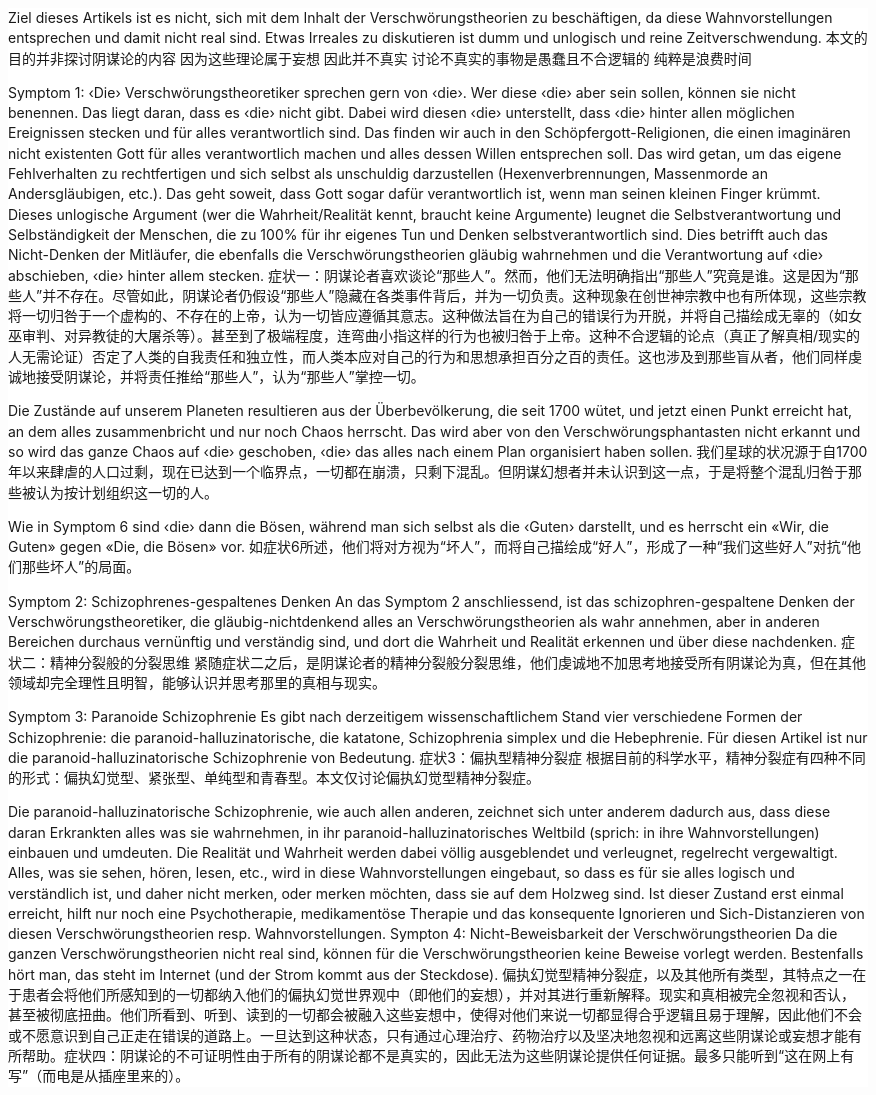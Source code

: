 Ziel dieses Artikels ist es nicht, sich mit dem Inhalt der Verschwörungstheorien zu beschäftigen, da diese Wahnvorstellungen entsprechen und damit nicht real sind. Etwas Irreales zu diskutieren ist dumm und unlogisch und reine Zeitverschwendung.
本文的目的并非探讨阴谋论的内容 因为这些理论属于妄想 因此并不真实 讨论不真实的事物是愚蠢且不合逻辑的 纯粹是浪费时间

Symptom 1: ‹Die› Verschwörungstheoretiker sprechen gern von ‹die›. Wer diese ‹die› aber sein sollen, können sie nicht benennen. Das liegt daran, dass es ‹die› nicht gibt. Dabei wird diesen ‹die› unterstellt, dass ‹die› hinter allen möglichen Ereignissen stecken und für alles verantwortlich sind. Das finden wir auch in den Schöpfergott-Religionen, die einen imaginären nicht existenten Gott für alles verantwortlich machen und alles dessen Willen entsprechen soll. Das wird getan, um das eigene Fehlverhalten zu rechtfertigen und sich selbst als unschuldig darzustellen (Hexenverbrennungen, Massenmorde an Andersgläubigen, etc.). Das geht soweit, dass Gott sogar dafür verantwortlich ist, wenn man seinen kleinen Finger krümmt. Dieses unlogische Argument (wer die Wahrheit/Realität kennt, braucht keine Argumente) leugnet die Selbstverantwortung und Selbständigkeit der Menschen, die zu 100% für ihr eigenes Tun und Denken selbstverantwortlich sind. Dies betrifft auch das Nicht-Denken der Mitläufer, die ebenfalls die Verschwörungstheorien gläubig wahrnehmen und die Verantwortung auf ‹die› abschieben, ‹die› hinter allem stecken.
症状一：阴谋论者喜欢谈论“那些人”。然而，他们无法明确指出“那些人”究竟是谁。这是因为“那些人”并不存在。尽管如此，阴谋论者仍假设“那些人”隐藏在各类事件背后，并为一切负责。这种现象在创世神宗教中也有所体现，这些宗教将一切归咎于一个虚构的、不存在的上帝，认为一切皆应遵循其意志。这种做法旨在为自己的错误行为开脱，并将自己描绘成无辜的（如女巫审判、对异教徒的大屠杀等）。甚至到了极端程度，连弯曲小指这样的行为也被归咎于上帝。这种不合逻辑的论点（真正了解真相/现实的人无需论证）否定了人类的自我责任和独立性，而人类本应对自己的行为和思想承担百分之百的责任。这也涉及到那些盲从者，他们同样虔诚地接受阴谋论，并将责任推给“那些人”，认为“那些人”掌控一切。

Die Zustände auf unserem Planeten resultieren aus der Überbevölkerung, die seit 1700 wütet, und jetzt einen Punkt erreicht hat, an dem alles zusammenbricht und nur noch Chaos herrscht. Das wird aber von den Verschwörungsphantasten nicht erkannt und so wird das ganze Chaos auf ‹die› geschoben, ‹die› das alles nach einem Plan organisiert haben sollen.
我们星球的状况源于自1700年以来肆虐的人口过剩，现在已达到一个临界点，一切都在崩溃，只剩下混乱。但阴谋幻想者并未认识到这一点，于是将整个混乱归咎于那些被认为按计划组织这一切的人。

Wie in Symptom 6 sind ‹die› dann die Bösen, während man sich selbst als die ‹Guten› darstellt, und es herrscht ein «Wir, die Guten» gegen «Die, die Bösen» vor.
如症状6所述，他们将对方视为“坏人”，而将自己描绘成“好人”，形成了一种“我们这些好人”对抗“他们那些坏人”的局面。

Symptom 2: Schizophrenes-gespaltenes Denken An das Symptom 2 anschliessend, ist das schizophren-gespaltene Denken der Verschwörungstheoretiker, die gläubig-nichtdenkend alles an Verschwörungstheorien als wahr annehmen, aber in anderen Bereichen durchaus vernünftig und verständig sind, und dort die Wahrheit und Realität erkennen und über diese nachdenken.
症状二：精神分裂般的分裂思维 紧随症状二之后，是阴谋论者的精神分裂般分裂思维，他们虔诚地不加思考地接受所有阴谋论为真，但在其他领域却完全理性且明智，能够认识并思考那里的真相与现实。

Symptom 3: Paranoide Schizophrenie Es gibt nach derzeitigem wissenschaftlichem Stand vier verschiedene Formen der Schizophrenie: die paranoid-halluzinatorische, die katatone, Schizophrenia simplex und die Hebephrenie. Für diesen Artikel ist nur die paranoid-halluzinatorische Schizophrenie von Bedeutung.
症状3：偏执型精神分裂症 根据目前的科学水平，精神分裂症有四种不同的形式：偏执幻觉型、紧张型、单纯型和青春型。本文仅讨论偏执幻觉型精神分裂症。

Die paranoid-halluzinatorische Schizophrenie, wie auch allen anderen, zeichnet sich unter anderem dadurch aus, dass diese daran Erkrankten alles was sie wahrnehmen, in ihr paranoid-halluzinatorisches Weltbild (sprich: in ihre Wahnvorstellungen) einbauen und umdeuten. Die Realität und Wahrheit werden dabei völlig ausgeblendet und verleugnet, regelrecht vergewaltigt. Alles, was sie sehen, hören, lesen, etc., wird in diese Wahnvorstellungen eingebaut, so dass es für sie alles logisch und verständlich ist, und daher nicht merken, oder merken möchten, dass sie auf dem Holzweg sind. Ist dieser Zustand erst einmal erreicht, hilft nur noch eine Psychotherapie, medikamentöse Therapie und das konsequente Ignorieren und Sich-Distanzieren von diesen Verschwörungstheorien resp. Wahnvorstellungen. Sympton 4: Nicht-Beweisbarkeit der Verschwörungstheorien Da die ganzen Verschwörungstheorien nicht real sind, können für die Verschwörungstheorien keine Beweise vorlegt werden. Bestenfalls hört man, das steht im Internet (und der Strom kommt aus der Steckdose).
偏执幻觉型精神分裂症，以及其他所有类型，其特点之一在于患者会将他们所感知到的一切都纳入他们的偏执幻觉世界观中（即他们的妄想），并对其进行重新解释。现实和真相被完全忽视和否认，甚至被彻底扭曲。他们所看到、听到、读到的一切都会被融入这些妄想中，使得对他们来说一切都显得合乎逻辑且易于理解，因此他们不会或不愿意识到自己正走在错误的道路上。一旦达到这种状态，只有通过心理治疗、药物治疗以及坚决地忽视和远离这些阴谋论或妄想才能有所帮助。症状四：阴谋论的不可证明性由于所有的阴谋论都不是真实的，因此无法为这些阴谋论提供任何证据。最多只能听到“这在网上有写”（而电是从插座里来的）。
